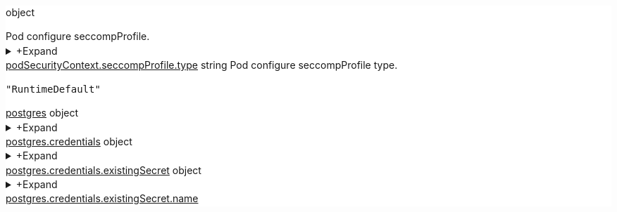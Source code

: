 object
</td>
			<td>Pod configure seccompProfile.</td>
      <td>
				<div style="max-width: 300px;">
<details><summary>+Expand</summary></details>
</div>
			</td>
		</tr>
		<tr>
			<td id="podSecurityContext--seccompProfile--type"><a href="./values.yaml#L319">podSecurityContext.seccompProfile.type</a></td>
			<td>
string
</td>
			<td>Pod configure seccompProfile type.</td>
      <td>
				<div style="max-width: 300px;">
<pre lang="json">
"RuntimeDefault"
</pre>
</div>
			</td>
		</tr>
		<tr>
			<td id="postgres"><a href="./values.yaml#L322">postgres</a></td>
			<td>
object
</td>
			<td></td>
      <td>
				<div style="max-width: 300px;">
<details><summary>+Expand</summary></details>
</div>
			</td>
		</tr>
		<tr>
			<td id="postgres--credentials"><a href="./values.yaml#L324">postgres.credentials</a></td>
			<td>
object
</td>
			<td></td>
      <td>
				<div style="max-width: 300px;">
<details><summary>+Expand</summary></details>
</div>
			</td>
		</tr>
		<tr>
			<td id="postgres--credentials--existingSecret"><a href="./values.yaml#L326">postgres.credentials.existingSecret</a></td>
			<td>
object
</td>
			<td></td>
      <td>
				<div style="max-width: 300px;">
<details><summary>+Expand</summary></details>
</div>
			</td>
		</tr>
		<tr>
			<td id="postgres--credentials--existingSecret--name"><a href="./values.yaml#L328">postgres.credentials.existingSecret.name</a></td>